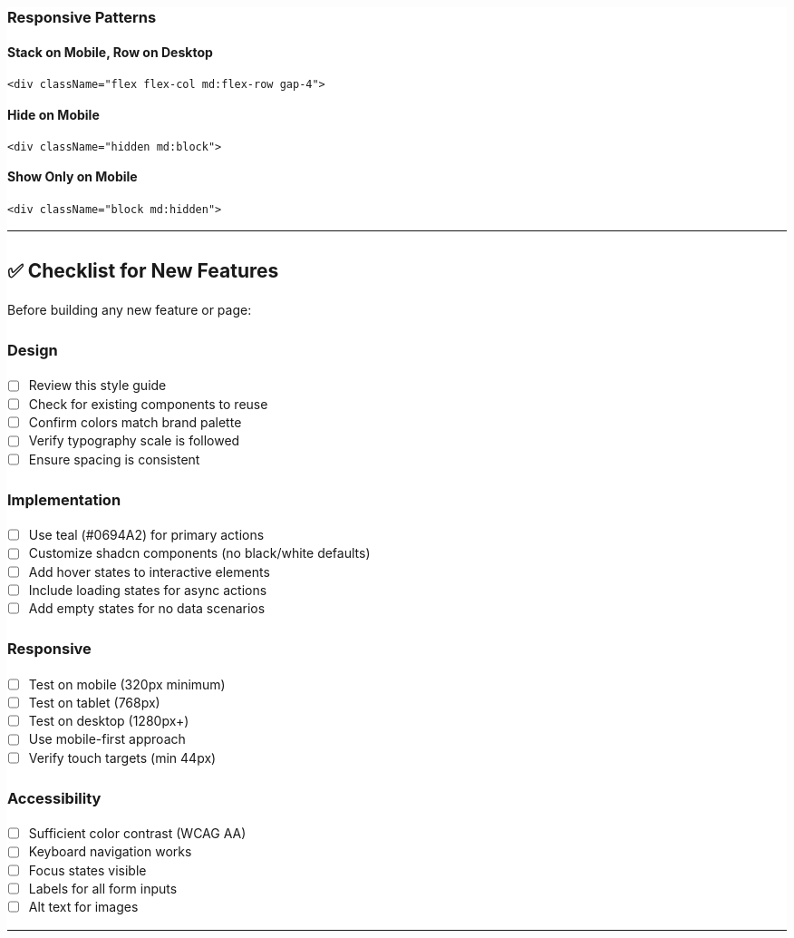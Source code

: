 ### Responsive Patterns

**Stack on Mobile, Row on Desktop**
```tsx
<div className="flex flex-col md:flex-row gap-4">
```

**Hide on Mobile**
```tsx
<div className="hidden md:block">
```

**Show Only on Mobile**
```tsx
<div className="block md:hidden">
```

---

## ✅ Checklist for New Features

Before building any new feature or page:

### Design
- [ ] Review this style guide
- [ ] Check for existing components to reuse
- [ ] Confirm colors match brand palette
- [ ] Verify typography scale is followed
- [ ] Ensure spacing is consistent

### Implementation
- [ ] Use teal (#0694A2) for primary actions
- [ ] Customize shadcn components (no black/white defaults)
- [ ] Add hover states to interactive elements
- [ ] Include loading states for async actions
- [ ] Add empty states for no data scenarios

### Responsive
- [ ] Test on mobile (320px minimum)
- [ ] Test on tablet (768px)
- [ ] Test on desktop (1280px+)
- [ ] Use mobile-first approach
- [ ] Verify touch targets (min 44px)

### Accessibility
- [ ] Sufficient color contrast (WCAG AA)
- [ ] Keyboard navigation works
- [ ] Focus states visible
- [ ] Labels for all form inputs
- [ ] Alt text for images

---
